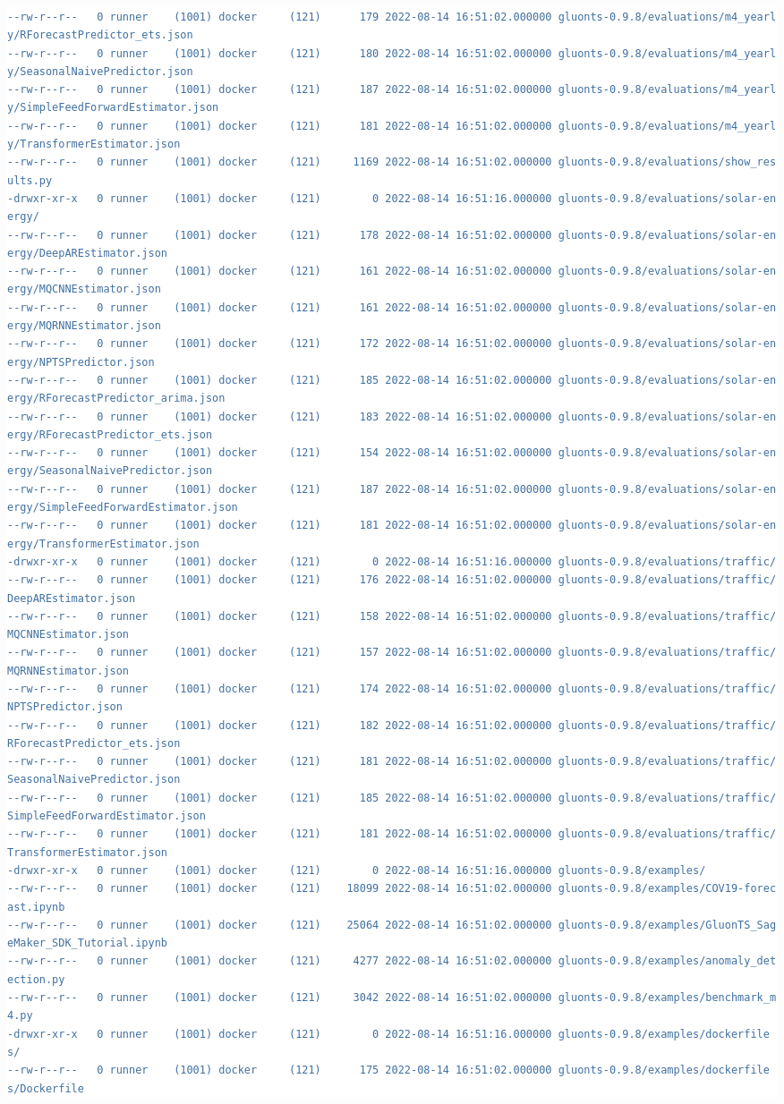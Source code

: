 ```diff
--rw-r--r--   0 runner    (1001) docker     (121)      179 2022-08-14 16:51:02.000000 gluonts-0.9.8/evaluations/m4_yearly/RForecastPredictor_ets.json
--rw-r--r--   0 runner    (1001) docker     (121)      180 2022-08-14 16:51:02.000000 gluonts-0.9.8/evaluations/m4_yearly/SeasonalNaivePredictor.json
--rw-r--r--   0 runner    (1001) docker     (121)      187 2022-08-14 16:51:02.000000 gluonts-0.9.8/evaluations/m4_yearly/SimpleFeedForwardEstimator.json
--rw-r--r--   0 runner    (1001) docker     (121)      181 2022-08-14 16:51:02.000000 gluonts-0.9.8/evaluations/m4_yearly/TransformerEstimator.json
--rw-r--r--   0 runner    (1001) docker     (121)     1169 2022-08-14 16:51:02.000000 gluonts-0.9.8/evaluations/show_results.py
-drwxr-xr-x   0 runner    (1001) docker     (121)        0 2022-08-14 16:51:16.000000 gluonts-0.9.8/evaluations/solar-energy/
--rw-r--r--   0 runner    (1001) docker     (121)      178 2022-08-14 16:51:02.000000 gluonts-0.9.8/evaluations/solar-energy/DeepAREstimator.json
--rw-r--r--   0 runner    (1001) docker     (121)      161 2022-08-14 16:51:02.000000 gluonts-0.9.8/evaluations/solar-energy/MQCNNEstimator.json
--rw-r--r--   0 runner    (1001) docker     (121)      161 2022-08-14 16:51:02.000000 gluonts-0.9.8/evaluations/solar-energy/MQRNNEstimator.json
--rw-r--r--   0 runner    (1001) docker     (121)      172 2022-08-14 16:51:02.000000 gluonts-0.9.8/evaluations/solar-energy/NPTSPredictor.json
--rw-r--r--   0 runner    (1001) docker     (121)      185 2022-08-14 16:51:02.000000 gluonts-0.9.8/evaluations/solar-energy/RForecastPredictor_arima.json
--rw-r--r--   0 runner    (1001) docker     (121)      183 2022-08-14 16:51:02.000000 gluonts-0.9.8/evaluations/solar-energy/RForecastPredictor_ets.json
--rw-r--r--   0 runner    (1001) docker     (121)      154 2022-08-14 16:51:02.000000 gluonts-0.9.8/evaluations/solar-energy/SeasonalNaivePredictor.json
--rw-r--r--   0 runner    (1001) docker     (121)      187 2022-08-14 16:51:02.000000 gluonts-0.9.8/evaluations/solar-energy/SimpleFeedForwardEstimator.json
--rw-r--r--   0 runner    (1001) docker     (121)      181 2022-08-14 16:51:02.000000 gluonts-0.9.8/evaluations/solar-energy/TransformerEstimator.json
-drwxr-xr-x   0 runner    (1001) docker     (121)        0 2022-08-14 16:51:16.000000 gluonts-0.9.8/evaluations/traffic/
--rw-r--r--   0 runner    (1001) docker     (121)      176 2022-08-14 16:51:02.000000 gluonts-0.9.8/evaluations/traffic/DeepAREstimator.json
--rw-r--r--   0 runner    (1001) docker     (121)      158 2022-08-14 16:51:02.000000 gluonts-0.9.8/evaluations/traffic/MQCNNEstimator.json
--rw-r--r--   0 runner    (1001) docker     (121)      157 2022-08-14 16:51:02.000000 gluonts-0.9.8/evaluations/traffic/MQRNNEstimator.json
--rw-r--r--   0 runner    (1001) docker     (121)      174 2022-08-14 16:51:02.000000 gluonts-0.9.8/evaluations/traffic/NPTSPredictor.json
--rw-r--r--   0 runner    (1001) docker     (121)      182 2022-08-14 16:51:02.000000 gluonts-0.9.8/evaluations/traffic/RForecastPredictor_ets.json
--rw-r--r--   0 runner    (1001) docker     (121)      181 2022-08-14 16:51:02.000000 gluonts-0.9.8/evaluations/traffic/SeasonalNaivePredictor.json
--rw-r--r--   0 runner    (1001) docker     (121)      185 2022-08-14 16:51:02.000000 gluonts-0.9.8/evaluations/traffic/SimpleFeedForwardEstimator.json
--rw-r--r--   0 runner    (1001) docker     (121)      181 2022-08-14 16:51:02.000000 gluonts-0.9.8/evaluations/traffic/TransformerEstimator.json
-drwxr-xr-x   0 runner    (1001) docker     (121)        0 2022-08-14 16:51:16.000000 gluonts-0.9.8/examples/
--rw-r--r--   0 runner    (1001) docker     (121)    18099 2022-08-14 16:51:02.000000 gluonts-0.9.8/examples/COV19-forecast.ipynb
--rw-r--r--   0 runner    (1001) docker     (121)    25064 2022-08-14 16:51:02.000000 gluonts-0.9.8/examples/GluonTS_SageMaker_SDK_Tutorial.ipynb
--rw-r--r--   0 runner    (1001) docker     (121)     4277 2022-08-14 16:51:02.000000 gluonts-0.9.8/examples/anomaly_detection.py
--rw-r--r--   0 runner    (1001) docker     (121)     3042 2022-08-14 16:51:02.000000 gluonts-0.9.8/examples/benchmark_m4.py
-drwxr-xr-x   0 runner    (1001) docker     (121)        0 2022-08-14 16:51:16.000000 gluonts-0.9.8/examples/dockerfiles/
--rw-r--r--   0 runner    (1001) docker     (121)      175 2022-08-14 16:51:02.000000 gluonts-0.9.8/examples/dockerfiles/Dockerfile
```